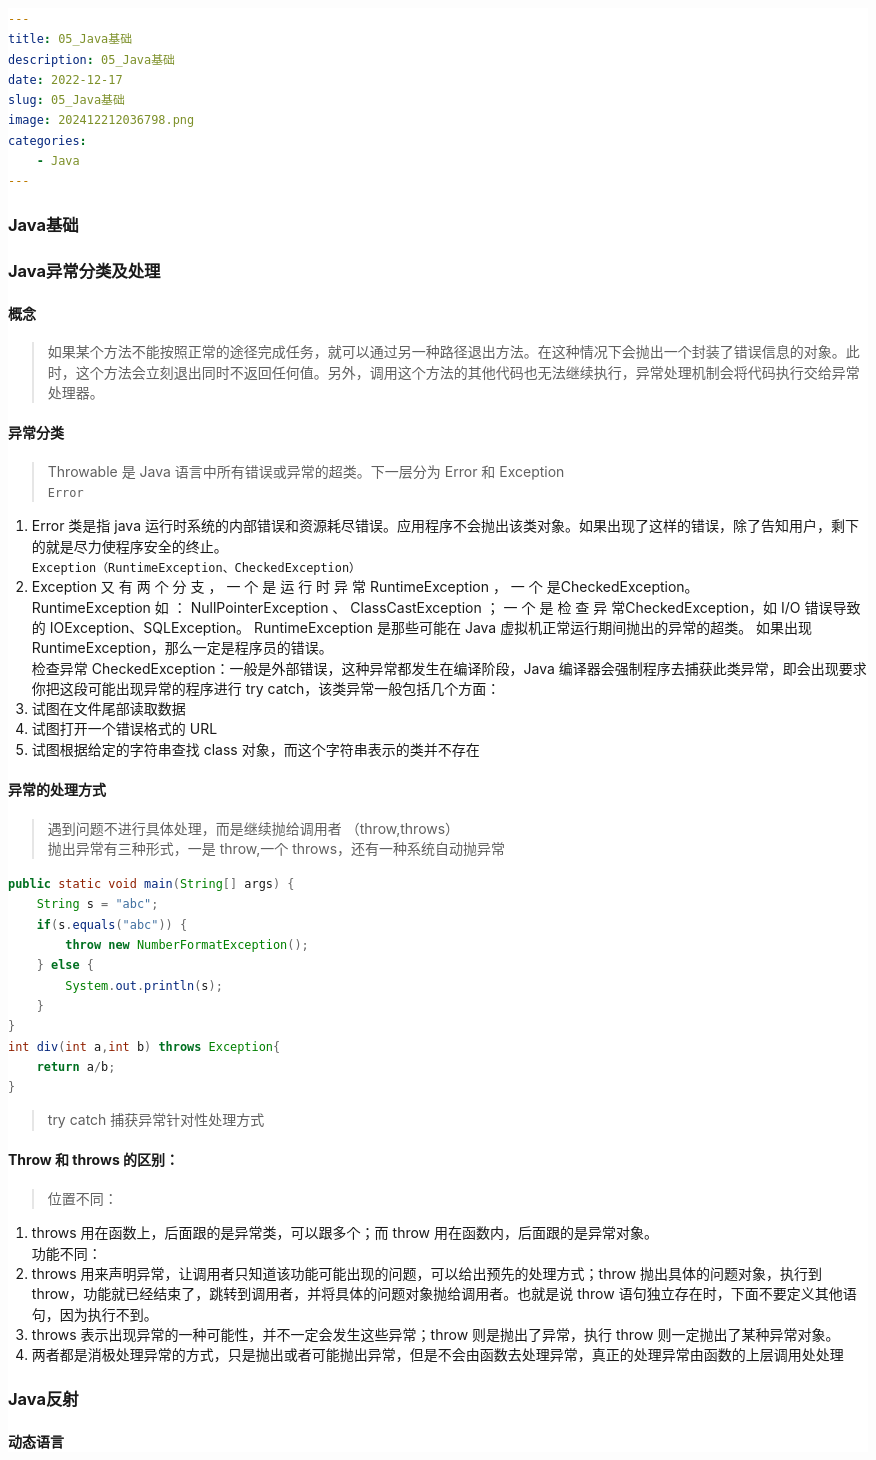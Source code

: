 ```yaml
---
title: 05_Java基础
description: 05_Java基础
date: 2022-12-17
slug: 05_Java基础
image: 202412212036798.png
categories:
    - Java
---
```


### Java基础
### Java异常分类及处理
#### 概念
> 如果某个方法不能按照正常的途径完成任务，就可以通过另一种路径退出方法。在这种情况下会抛出一个封装了错误信息的对象。此时，这个方法会立刻退出同时不返回任何值。另外，调用这个方法的其他代码也无法继续执行，异常处理机制会将代码执行交给异常处理器。
#### 异常分类
> Throwable 是 Java 语言中所有错误或异常的超类。下一层分为 Error 和 Exception  
`Error`
1.  Error 类是指 java 运行时系统的内部错误和资源耗尽错误。应用程序不会抛出该类对象。如果出现了这样的错误，除了告知用户，剩下的就是尽力使程序安全的终止。  
    `Exception（RuntimeException、CheckedException）`
2.  Exception 又 有 两 个 分 支 ， 一 个 是 运 行 时 异 常 RuntimeException ， 一 个 是CheckedException。  
    RuntimeException 如 ： NullPointerException 、 ClassCastException ； 一 个 是 检 查 异 常CheckedException，如 I/O 错误导致的 IOException、SQLException。 RuntimeException 是那些可能在 Java 虚拟机正常运行期间抛出的异常的超类。 如果出现 RuntimeException，那么一定是程序员的错误。  
    检查异常 CheckedException：一般是外部错误，这种异常都发生在编译阶段，Java 编译器会强制程序去捕获此类异常，即会出现要求你把这段可能出现异常的程序进行 try catch，该类异常一般包括几个方面：
3.  试图在文件尾部读取数据
4.  试图打开一个错误格式的 URL
5.  试图根据给定的字符串查找 class 对象，而这个字符串表示的类并不存在
#### 异常的处理方式
> 遇到问题不进行具体处理，而是继续抛给调用者 （throw,throws）  
抛出异常有三种形式，一是 throw,一个 throws，还有一种系统自动抛异常
  
```java
public static void main(String[] args) {   
    String s = "abc";   
    if(s.equals("abc")) {   
        throw new NumberFormatException();   
    } else {   
        System.out.println(s);   
    }   
}   
int div(int a,int b) throws Exception{  
    return a/b;  
}
```
 
> try catch 捕获异常针对性处理方式
#### Throw 和 throws 的区别：
> 位置不同：
1.  throws 用在函数上，后面跟的是异常类，可以跟多个；而 throw 用在函数内，后面跟的是异常对象。  
    功能不同：
2.  throws 用来声明异常，让调用者只知道该功能可能出现的问题，可以给出预先的处理方式；throw 抛出具体的问题对象，执行到 throw，功能就已经结束了，跳转到调用者，并将具体的问题对象抛给调用者。也就是说 throw 语句独立存在时，下面不要定义其他语句，因为执行不到。
3.  throws 表示出现异常的一种可能性，并不一定会发生这些异常；throw 则是抛出了异常，执行 throw 则一定抛出了某种异常对象。
4.  两者都是消极处理异常的方式，只是抛出或者可能抛出异常，但是不会由函数去处理异常，真正的处理异常由函数的上层调用处处理
### Java反射
#### 动态语言